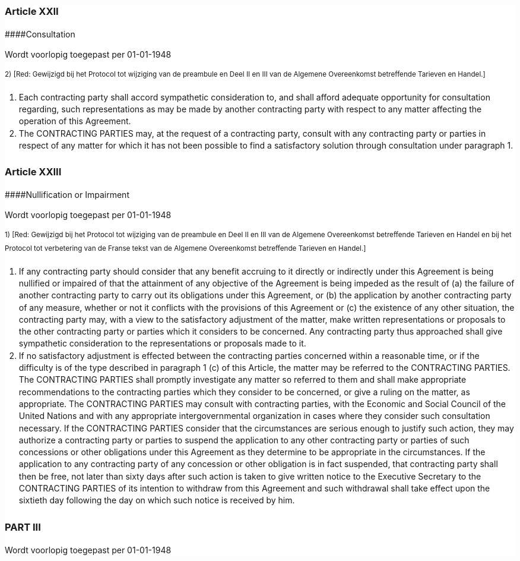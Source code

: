### Article  XXII  

####Consultation

Wordt voorlopig toegepast per 01-01-1948   

<sup> 2)  [Red: Gewijzigd bij het Protocol tot wijziging van de preambule en Deel II en III van de Algemene Overeenkomst betreffende Tarieven en Handel.]  </sup>   
1.  Each contracting party shall accord sympathetic consideration to, and shall afford adequate opportunity for consultation regarding, such representations as may be made by another contracting party with respect to any matter affecting the operation of this Agreement.   
2.  The CONTRACTING PARTIES may, at the request of a contracting party, consult with any contracting party or parties in respect of any matter for which it has not been possible to find a satisfactory solution through consultation under paragraph 1.   

### Article  XXIII  

####Nullification or Impairment

Wordt voorlopig toegepast per 01-01-1948   

<sup> 1)  [Red: Gewijzigd bij het Protocol tot wijziging van de preambule en Deel II en III van de Algemene Overeenkomst betreffende Tarieven en Handel en bij het Protocol tot verbetering van de Franse tekst van de Algemene Overeenkomst betreffende Tarieven en Handel.]  </sup>   
1.  If any contracting party should consider that any benefit accruing to it directly or indirectly under this Agreement is being nullified or impaired of that the attainment of any objective of the Agreement is being impeded as the result of (a) the failure of another contracting party to carry out its obligations under this Agreement, or (b) the application by another contracting party of any measure, whether or not it conflicts with the provisions of this Agreement or (c) the existence of any other situation, the contracting party may, with a view to the satisfactory adjustment of the matter, make written representations or proposals to the other contracting party or parties which it considers to be concerned. Any contracting party thus approached shall give sympathetic consideration to the representations or proposals made to it.   
2.  If no satisfactory adjustment is effected between the contracting parties concerned within a reasonable time, or if the difficulty is of the type described in paragraph 1 (c) of this Article, the matter may be referred to the CONTRACTING PARTIES. The CONTRACTING PARTIES shall promptly investigate any matter so referred to them and shall make appropriate recommendations to the contracting parties which they consider to be concerned, or give a ruling on the matter, as appropriate. The CONTRACTING PARTIES may consult with contracting parties, with the Economic and Social Council of the United Nations and with any appropriate intergovernmental organization in cases where they consider such consultation necessary. If the CONTRACTING PARTIES consider that the circumstances are serious enough to justify such action, they may authorize a contracting party or parties to suspend the application to any other contracting party or parties of such concessions or other obligations under this Agreement as they determine to be appropriate in the circumstances. If the application to any contracting party of any concession or other obligation is in fact suspended, that contracting party shall then be free, not later than sixty days after such action is taken to give written notice to the Executive Secretary to the CONTRACTING PARTIES of its intention to withdraw from this Agreement and such withdrawal shall take effect upon the sixtieth day following the day on which such notice is received by him.   

### PART  III   
Wordt voorlopig toegepast per 01-01-1948   
